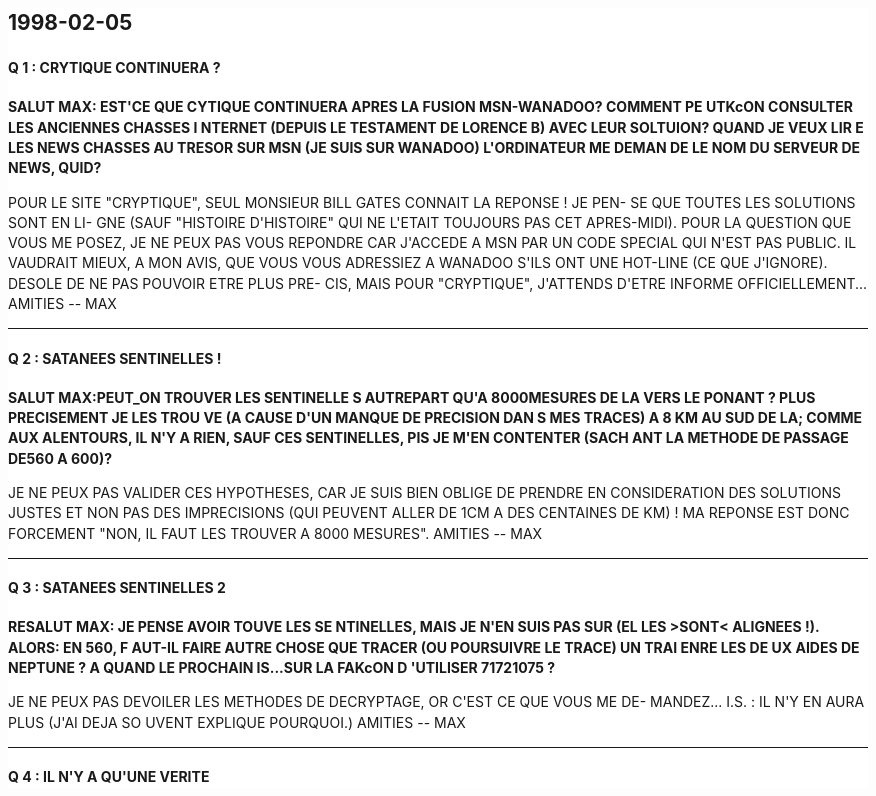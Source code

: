 ## 1998-02-05

#### Q 1 : CRYTIQUE CONTINUERA ?

**SALUT MAX: EST'CE QUE CYTIQUE CONTINUERA  APRES LA
FUSION MSN-WANADOO? COMMENT PE UTKcON CONSULTER LES ANCIENNES CHASSES I
NTERNET (DEPUIS LE TESTAMENT DE LORENCE  B) AVEC LEUR SOLTUION? QUAND JE
 VEUX LIR E LES NEWS CHASSES AU TRESOR SUR MSN (JE  SUIS SUR WANADOO)
L'ORDINATEUR ME DEMAN DE LE NOM DU SERVEUR DE NEWS, QUID?**

POUR LE SITE "CRYPTIQUE", SEUL MONSIEUR BILL GATES
CONNAIT LA REPONSE ! JE PEN- SE QUE TOUTES LES SOLUTIONS SONT EN LI- GNE
 (SAUF "HISTOIRE D'HISTOIRE" QUI NE L'ETAIT TOUJOURS PAS CET
APRES-MIDI). POUR LA QUESTION QUE VOUS ME POSEZ, JE NE PEUX PAS VOUS
REPONDRE CAR J'ACCEDE A MSN PAR UN CODE SPECIAL QUI N'EST PAS
PUBLIC. IL VAUDRAIT MIEUX, A MON AVIS, QUE VOUS VOUS ADRESSIEZ A WANADOO
 S'ILS ONT UNE HOT-LINE (CE QUE J'IGNORE). DESOLE DE NE PAS POUVOIR ETRE
 PLUS PRE- CIS, MAIS POUR "CRYPTIQUE", J'ATTENDS  D'ETRE INFORME
OFFICIELLEMENT... AMITIES -- MAX

---

#### Q 2 : SATANEES SENTINELLES !

**SALUT MAX:PEUT_ON TROUVER LES SENTINELLE S AUTREPART
QU'A 8000MESURES DE LA VERS  LE PONANT ? PLUS PRECISEMENT JE LES TROU VE
 (A CAUSE D'UN MANQUE DE PRECISION DAN S MES TRACES) A 8 KM AU SUD DE
LA; COMME  AUX ALENTOURS, IL N'Y A RIEN, SAUF CES  SENTINELLES, PIS JE
M'EN CONTENTER (SACH ANT LA METHODE DE PASSAGE DE560 A 600)?**

JE NE PEUX PAS VALIDER CES HYPOTHESES, CAR JE SUIS
BIEN OBLIGE DE PRENDRE EN CONSIDERATION DES SOLUTIONS JUSTES ET NON PAS
DES IMPRECISIONS (QUI PEUVENT ALLER DE 1CM A DES CENTAINES DE KM) ! MA
REPONSE EST DONC FORCEMENT "NON, IL FAUT LES TROUVER A 8000 MESURES".
AMITIES -- MAX

---

#### Q 3 : SATANEES SENTINELLES 2

**RESALUT MAX: JE PENSE AVOIR TOUVE LES SE NTINELLES,
MAIS JE N'EN SUIS PAS SUR (EL LES &gt;SONT&lt; ALIGNEES !). ALORS: EN
560, F AUT-IL FAIRE AUTRE CHOSE QUE TRACER (OU  POURSUIVRE LE TRACE) UN
TRAI ENRE LES DE UX AIDES DE NEPTUNE ? A QUAND LE PROCHAIN IS...SUR LA
FAKcON D 'UTILISER 71721075 ?**

JE NE PEUX PAS DEVOILER LES METHODES DE DECRYPTAGE, OR
 C'EST CE QUE VOUS ME DE- MANDEZ... I.S. : IL N'Y EN AURA PLUS (J'AI
DEJA SO UVENT EXPLIQUE POURQUOI.) AMITIES -- MAX

---

#### Q 4 : IL N'Y A QU'UNE VERITE
